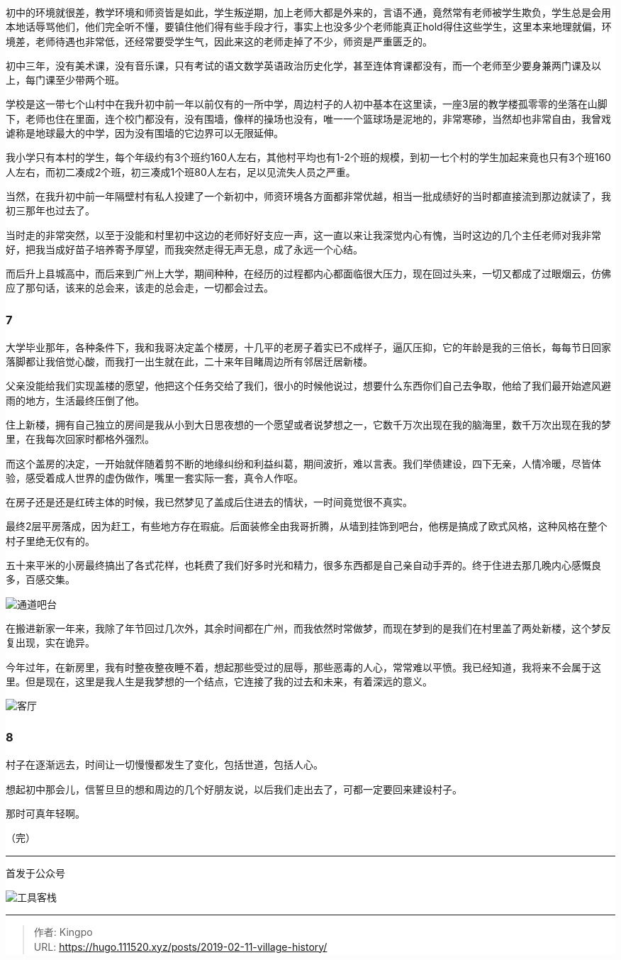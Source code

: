 初中的环境就很差，教学环境和师资皆是如此，学生叛逆期，加上老师大都是外来的，言语不通，竟然常有老师被学生欺负，学生总是会用本地话辱骂他们，他们完全听不懂，要镇住他们得有些手段才行，事实上也没多少个老师能真正hold得住这些学生，这里本来地理就偏，环境差，老师待遇也非常低，还经常要受学生气，因此来这的老师走掉了不少，师资是严重匮乏的。

初中三年，没有美术课，没有音乐课，只有考试的语文数学英语政治历史化学，甚至连体育课都没有，而一个老师至少要身兼两门课及以上，每门课至少带两个班。

学校是这一带七个山村中在我升初中前一年以前仅有的一所中学，周边村子的人初中基本在这里读，一座3层的教学楼孤零零的坐落在山脚下，老师也住在里面，连个校门都没有，没有围墙，像样的操场也没有，唯一一个篮球场是泥地的，非常寒碜，当然却也非常自由，我曾戏谑称是地球最大的中学，因为没有围墙的它边界可以无限延伸。

我小学只有本村的学生，每个年级约有3个班约160人左右，其他村平均也有1-2个班的规模，到初一七个村的学生加起来竟也只有3个班160人左右，而初二凑成2个班，初三凑成1个班80人左右，足以见流失人员之严重。

当然，在我升初中前一年隔壁村有私人投建了一个新初中，师资环境各方面都非常优越，相当一批成绩好的当时都直接流到那边就读了，我初三那年也过去了。

当时走的非常突然，以至于没能和村里初中这边的老师好好支应一声，这一直以来让我深觉内心有愧，当时这边的几个主任老师对我非常好，把我当成好苗子培养寄予厚望，而我突然走得无声无息，成了永远一个心结。

而后升上县城高中，而后来到广州上大学，期间种种，在经历的过程都内心都面临很大压力，现在回过头来，一切又都成了过眼烟云，仿佛应了那句话，该来的总会来，该走的总会走，一切都会过去。

### 7
大学毕业那年，各种条件下，我和我哥决定盖个楼房，十几平的老房子着实已不成样子，逼仄压抑，它的年龄是我的三倍长，每每节日回家落脚都让我倍觉心酸，而我打一出生就在此，二十来年目睹周边所有邻居迁居新楼。

父亲没能给我们实现盖楼的愿望，他把这个任务交给了我们，很小的时候他说过，想要什么东西你们自己去争取，他给了我们最开始遮风避雨的地方，生活最终压倒了他。

住上新楼，拥有自己独立的房间是我从小到大日思夜想的一个愿望或者说梦想之一，它数千万次出现在我的脑海里，数千万次出现在我的梦里，在我每次回家时都格外强烈。

而这个盖房的决定，一开始就伴随着剪不断的地缘纠纷和利益纠葛，期间波折，难以言表。我们举债建设，四下无亲，人情冷暖，尽皆体验，感受着成人世界的虚伪做作，嘴里一套实际一套，真令人作呕。

在房子还是还是红砖主体的时候，我已然梦见了盖成后住进去的情状，一时间竟觉很不真实。

最终2层平房落成，因为赶工，有些地方存在瑕疵。后面装修全由我哥折腾，从墙到挂饰到吧台，他楞是搞成了欧式风格，这种风格在整个村子里绝无仅有的。

五十来平米的小房最终搞出了各式花样，也耗费了我们好多时光和精力，很多东西都是自己亲自动手弄的。终于住进去那几晚内心感慨良多，百感交集。

![通道吧台](https://s2.loli.net/2022/08/01/wvR2pLkcu1iEgof.png "通道吧台")

在搬进新家一年来，我除了年节回过几次外，其余时间都在广州，而我依然时常做梦，而现在梦到的是我们在村里盖了两处新楼，这个梦反复出现，实在诡异。

今年过年，在新房里，我有时整夜整夜睡不着，想起那些受过的屈辱，那些恶毒的人心，常常难以平愤。我已经知道，我将来不会属于这里。但是现在，这里是我人生是我梦想的一个结点，它连接了我的过去和未来，有着深远的意义。

![客厅](https://s2.loli.net/2022/08/01/E4O9cdLCbsMqRik.jpg "客厅")

### 8
村子在逐渐远去，时间让一切慢慢都发生了变化，包括世道，包括人心。

想起初中那会儿，信誓旦旦的想和周边的几个好朋友说，以后我们走出去了，可都一定要回来建设村子。

那时可真年轻啊。

（完）

----------
首发于公众号

![工具客栈](https://s2.loli.net/2022/08/01/eQ4i5xSUOybqTHs.jpg "工具客栈")


---

> 作者: Kingpo  
> URL: https://hugo.111520.xyz/posts/2019-02-11-village-history/  

